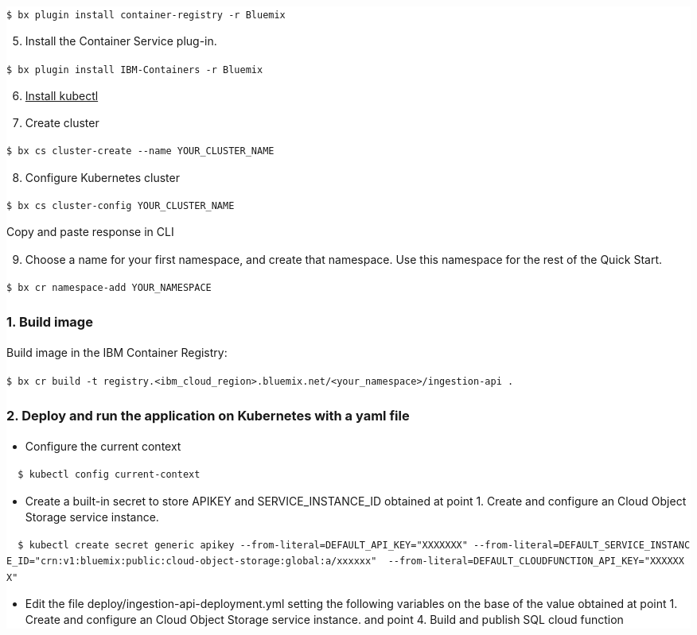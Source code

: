 ```
$ bx plugin install container-registry -r Bluemix
```

5. Install the Container Service plug-in.

```
$ bx plugin install IBM-Containers -r Bluemix
```

6. [Install kubectl](https://kubernetes.io/docs/tasks/tools/install-kubectl/#install-kubectl)

7. Create cluster

```
$ bx cs cluster-create --name YOUR_CLUSTER_NAME
```

8. Configure Kubernetes cluster

```
$ bx cs cluster-config YOUR_CLUSTER_NAME
```

Copy and paste response in CLI

9. Choose a name for your first namespace, and create that namespace. Use this namespace for the rest of the Quick Start.

```
$ bx cr namespace-add YOUR_NAMESPACE
```


### 1. Build image

Build image in the IBM Container Registry: 

```
$ bx cr build -t registry.<ibm_cloud_region>.bluemix.net/<your_namespace>/ingestion-api .
```

### 2. Deploy and run the application on Kubernetes with a yaml file

- Configure the current context
```
  $ kubectl config current-context
```

- Create a built-in secret to store APIKEY and SERVICE_INSTANCE_ID obtained at point 1. Create and configure an Cloud Object Storage service instance. 

```
  $ kubectl create secret generic apikey --from-literal=DEFAULT_API_KEY="XXXXXXX" --from-literal=DEFAULT_SERVICE_INSTANCE_ID="crn:v1:bluemix:public:cloud-object-storage:global:a/xxxxxx"  --from-literal=DEFAULT_CLOUDFUNCTION_API_KEY="XXXXXXX"
```

- Edit the file deploy/ingestion-api-deployment.yml setting the following variables on the base of the value 
obtained at point 1. Create and configure an Cloud Object Storage service instance.  and point  4. Build and publish SQL cloud function
